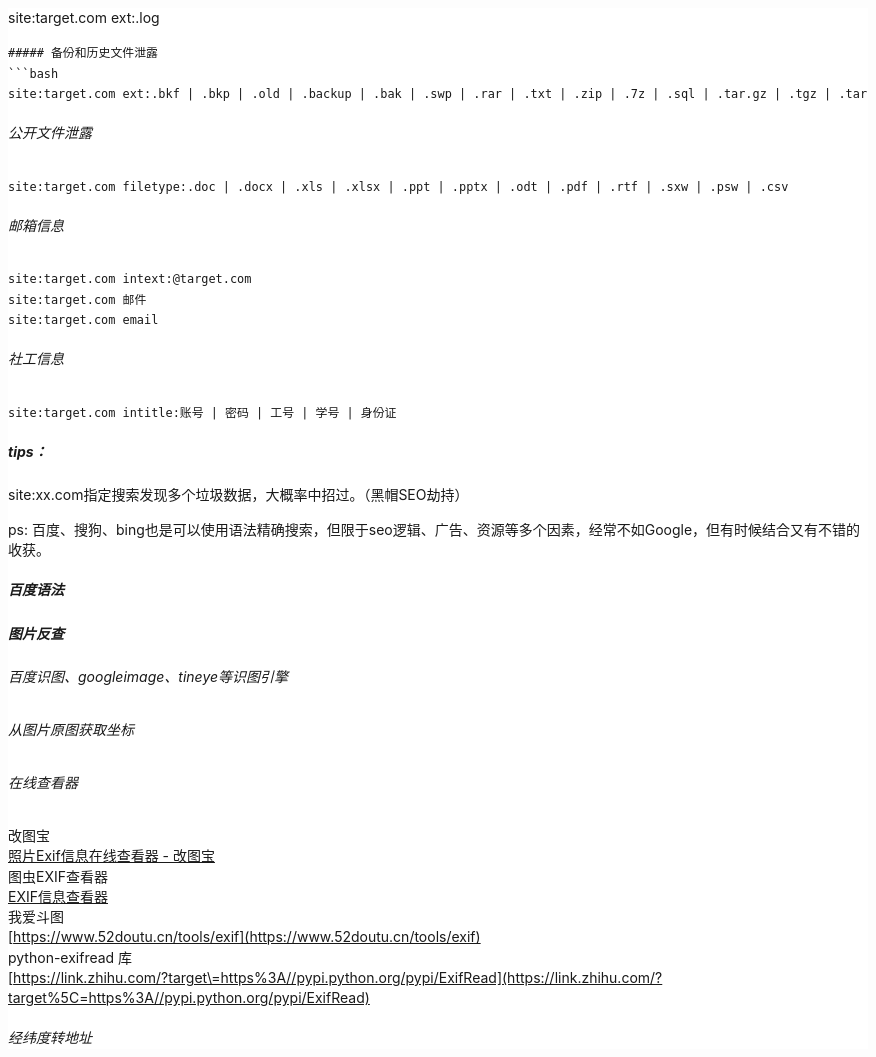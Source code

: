site:target.com ext:.log

```
##### 备份和历史文件泄露
```bash
site:target.com ext:.bkf | .bkp | .old | .backup | .bak | .swp | .rar | .txt | .zip | .7z | .sql | .tar.gz | .tgz | .tar

```

###### 公开文件泄露

```
site:target.com filetype:.doc | .docx | .xls | .xlsx | .ppt | .pptx | .odt | .pdf | .rtf | .sxw | .psw | .csv

```

###### 邮箱信息

```
site:target.com intext:@target.com  
site:target.com 邮件  
site:target.com email

```

###### 社工信息

```
site:target.com intitle:账号 | 密码 | 工号 | 学号 | 身份证

```

##### **tips：**

site:xx.com指定搜索发现多个垃圾数据，大概率中招过。（黑帽SEO劫持）

> 
ps: 百度、搜狗、bing也是可以使用语法精确搜索，但限于seo逻辑、广告、资源等多个因素，经常不如Google，但有时候结合又有不错的收获。


##### 百度语法

##### 图片反查

###### 百度识图、googleimage、tineye等识图引擎

###### 从图片原图获取坐标

###### 在线查看器

改图宝<br/>[照片Exif信息在线查看器 - 改图宝](https://www.gaitubao.com/exif)<br/> 图虫EXIF查看器<br/>[EXIF信息查看器](https://exif.tuchong.com/)<br/> 我爱斗图<br/>[https://www.52doutu.cn/tools/exif](https://www.52doutu.cn/tools/exif)<br/> python-exifread 库<br/>[https://link.zhihu.com/?target\=https%3A//pypi.python.org/pypi/ExifRead](https://link.zhihu.com/?target%5C=https%3A//pypi.python.org/pypi/ExifRead)

###### 经纬度转地址
